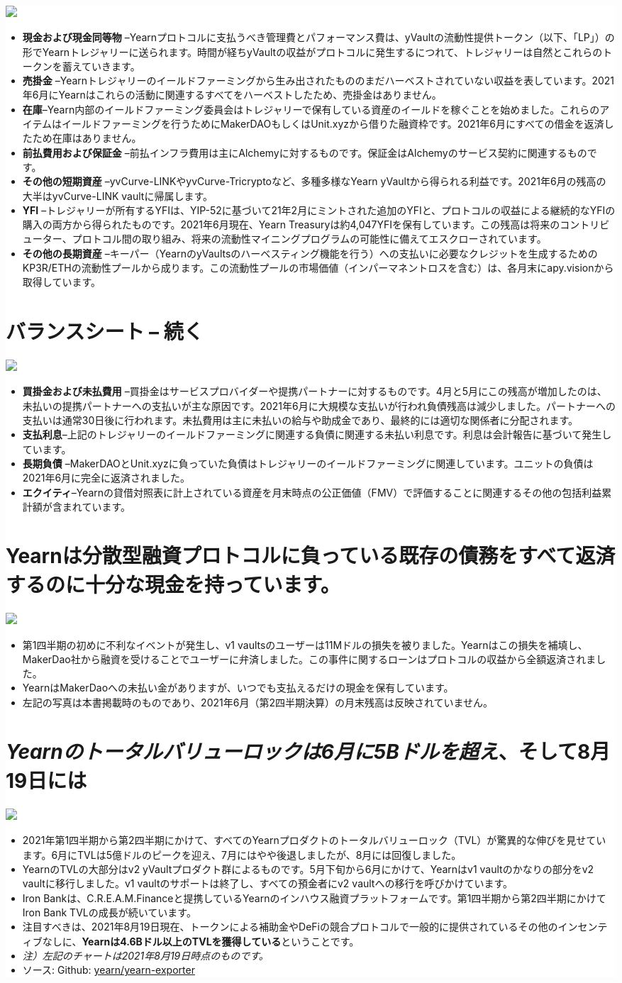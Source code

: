 ![](/_posts/_financials/quarterly-report/2021-Q2/page14.jpg?w=794&h=627)

- **現金および現金同等物** –Yearnプロトコルに支払うべき管理費とパフォーマンス費は、yVaultの流動性提供トークン（以下、「LP」）の形でYearnトレジャリーに送られます。時間が経ちyVaultの収益がプロトコルに発生するにつれて、トレジャリーは自然とこれらのトークンを蓄えていきます。
- **売掛金** –Yearnトレジャリーのイールドファーミングから生み出されたもののまだハーベストされていない収益を表しています。2021年6月にYearnはこれらの活動に関連するすべてをハーベストしたため、売掛金はありません。
- **在庫**–Yearn内部のイールドファーミング委員会はトレジャリーで保有している資産のイールドを稼ぐことを始めました。これらのアイテムはイールドファーミングを行うためにMakerDAOもしくはUnit.xyzから借りた融資枠です。2021年6月にすべての借金を返済したため在庫はありません。
- **前払費用および保証金** –前払インフラ費用は主にAlchemyに対するものです。保証金はAlchemyのサービス契約に関連するものです。
- **その他の短期資産** –yvCurve-LINKやyvCurve-Tricryptoなど、多種多様なYearn yVaultから得られる利益です。2021年6月の残高の大半はyvCurve-LINK vaultに帰属します。
- **YFI** –トレジャリーが所有するYFIは、YIP-52に基づいて21年2月にミントされた追加のYFIと、プロトコルの収益による継続的なYFIの購入の両方から得られたものです。2021年6月現在、Yearn Treasuryは約4,047YFIを保有しています。この残高は将来のコントリビューター、プロトコル間の取り組み、将来の流動性マイニングプログラムの可能性に備えてエスクローされています。
- **その他の長期資産** –キーパー（YearnのyVaultsのハーベスティング機能を行う）への支払いに必要なクレジットを生成するためのKP3R/ETHの流動性プールから成ります。この流動性プールの市場価値（インパーマネントロスを含む）は、各月末にapy.visionから取得しています。

# バランスシート – 続く

![](/_posts/_financials/quarterly-report/2021-Q2/page14.jpg?w=794&h=627)

- **買掛金および未払費用** –買掛金はサービスプロバイダーや提携パートナーに対するものです。4月と5月にこの残高が増加したのは、未払いの提携パートナーへの支払いが主な原因です。2021年6月に大規模な支払いが行われ負債残高は減少しました。パートナーへの支払いは通常30日後に行われます。未払費用は主に未払いの給与や助成金であり、最終的には適切な関係者に分配されます。
- **支払利息**–上記のトレジャリーのイールドファーミングに関連する負債に関連する未払い利息です。利息は会計報告に基づいて発生しています。
- **長期負債** –MakerDAOとUnit.xyzに負っていた負債はトレジャリーのイールドファーミングに関連しています。ユニットの負債は2021年6月に完全に返済されました。
- **エクイティ**–Yearnの貸借対照表に計上されている資産を月末時点の公正価値（FMV）で評価することに関連するその他の包括利益累計額が含まれています。

# Yearnは分散型融資プロトコルに負っている既存の債務をすべて返済するのに十分な現金を持っています。

![](/_posts/_financials/quarterly-report/2021-Q2/page16.jpg?w=481&h=127)

- 第1四半期の初めに不利なイベントが発生し、v1 vaultsのユーザーは11Mドルの損失を被りました。Yearnはこの損失を補填し、MakerDao社から融資を受けることでユーザーに弁済しました。この事件に関するローンはプロトコルの収益から全額返済されました。
- YearnはMakerDaoへの未払い金がありますが、いつでも支払えるだけの現金を保有しています。
- 左記の写真は本書掲載時のものであり、2021年6月（第2四半期決算）の月末残高は反映されていません。

# _Yearnのトータルバリューロックは6月に5Bドルを超え_、そして8月19日には

![](/_posts/_financials/quarterly-report/2021-Q2/page17.jpg?w=792&h=670)

- 2021年第1四半期から第2四半期にかけて、すべてのYearnプロダクトのトータルバリューロック（TVL）が驚異的な伸びを見せています。6月にTVLは5億ドルのピークを迎え、7月にはやや後退しましたが、8月には回復しました。
- YearnのTVLの大部分はv2 yVaultプロダクト群によるものです。5月下旬から6月にかけて、Yearnはv1 vaultのかなりの部分をv2 vaultに移行しました。v1 vaultのサポートは終了し、すべての預金者にv2 vaultへの移行を呼びかけています。
- Iron Bankは、C.R.E.A.M.Financeと提携しているYearnのインハウス融資プラットフォームです。第1四半期から第2四半期にかけてIron Bank TVLの成長が続いています。
- 注目すべきは、2021年8月19日現在、トークンによる補助金やDeFiの競合プロトコルで一般的に提供されているその他のインセンティブなしに、**Yearnは4.6Bドル以上のTVLを獲得している**ということです。
-  _注）左記のチャートは2021年8月19日時点のものです。_
- ソース: Github: [yearn/yearn-exporter](https://github.com/yearn/yearn-exporter)

